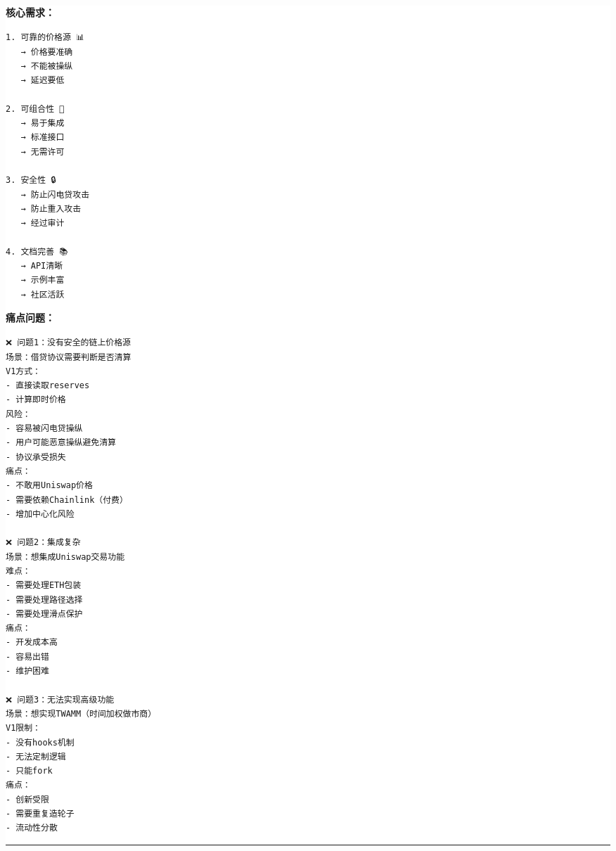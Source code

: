 **核心需求：**
```
1. 可靠的价格源 📊
   → 价格要准确
   → 不能被操纵
   → 延迟要低

2. 可组合性 🔗
   → 易于集成
   → 标准接口
   → 无需许可

3. 安全性 🔒
   → 防止闪电贷攻击
   → 防止重入攻击
   → 经过审计

4. 文档完善 📚
   → API清晰
   → 示例丰富
   → 社区活跃
```

**痛点问题：**

```
❌ 问题1：没有安全的链上价格源
场景：借贷协议需要判断是否清算
V1方式：
- 直接读取reserves
- 计算即时价格
风险：
- 容易被闪电贷操纵
- 用户可能恶意操纵避免清算
- 协议承受损失
痛点：
- 不敢用Uniswap价格
- 需要依赖Chainlink（付费）
- 增加中心化风险

❌ 问题2：集成复杂
场景：想集成Uniswap交易功能
难点：
- 需要处理ETH包装
- 需要处理路径选择
- 需要处理滑点保护
痛点：
- 开发成本高
- 容易出错
- 维护困难

❌ 问题3：无法实现高级功能
场景：想实现TWAMM（时间加权做市商）
V1限制：
- 没有hooks机制
- 无法定制逻辑
- 只能fork
痛点：
- 创新受限
- 需要重复造轮子
- 流动性分散
```

---